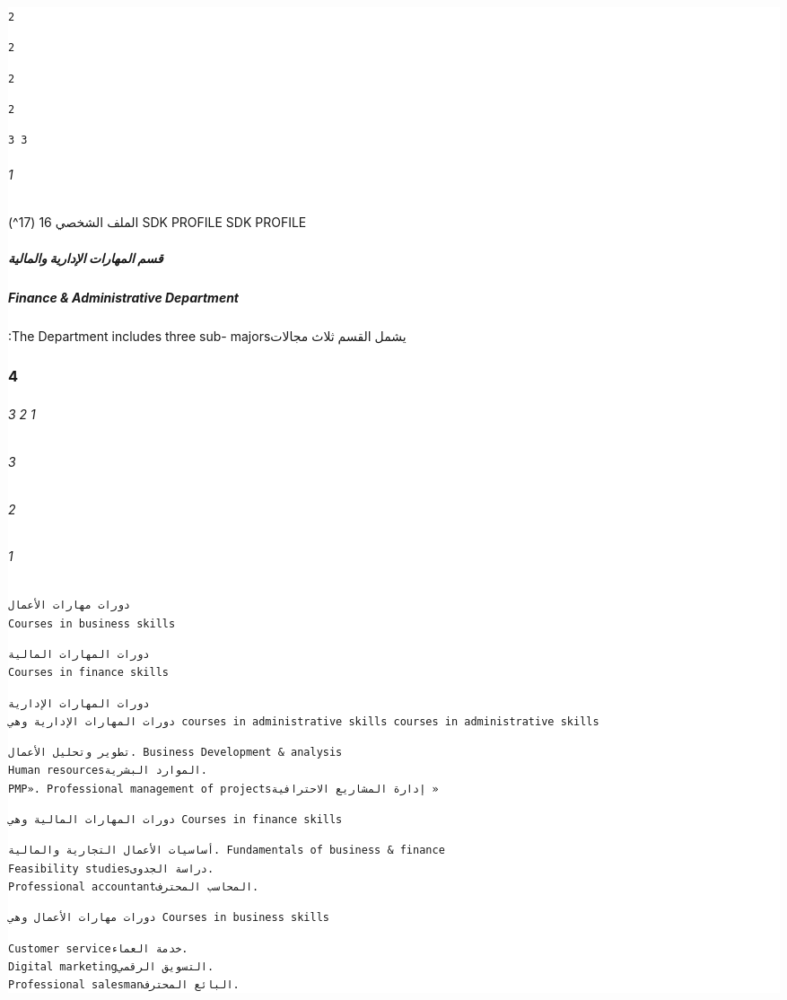 ```
```
```
2
```
```
2
```
```
2
```
```
2
```
```
3 3
```
###### 1


(^17) الملف الشخصي 16
SDK PROFILE
SDK PROFILE

##### قسم المهارات الإدارية والمالية

##### Finance & Administrative Department

:The Department includes three sub- majorsيشمل القسم ثلاث مجالات

### 4

###### 3 2 1

###### 3

###### 2

###### 1

```
دورات مهارات الأعمال
Courses in business skills
```
```
دورات المهارات المالية
Courses in finance skills
```
```
دورات المهارات الإدارية
دورات المهارات الإدارية وهي courses in administrative skills courses in administrative skills
```
```
تطوير وتحليل الأعمال. Business Development & analysis
Human resourcesالموارد البشرية.
PMP». Professional management of projectsإدارة المشاريع الاحترافية »
```
```
دورات المهارات المالية وهي Courses in finance skills
```
```
أساسيات الأعمال التجارية والمالية. Fundamentals of business & finance
Feasibility studiesدراسة الجدوى.
Professional accountantالمحاسب المحترف.
```
```
دورات مهارات الأعمال وهي Courses in business skills
```
```
Customer serviceخدمة العماء.
Digital marketingالتسويق الرقمي.
Professional salesmanالبائع المحترف.
```